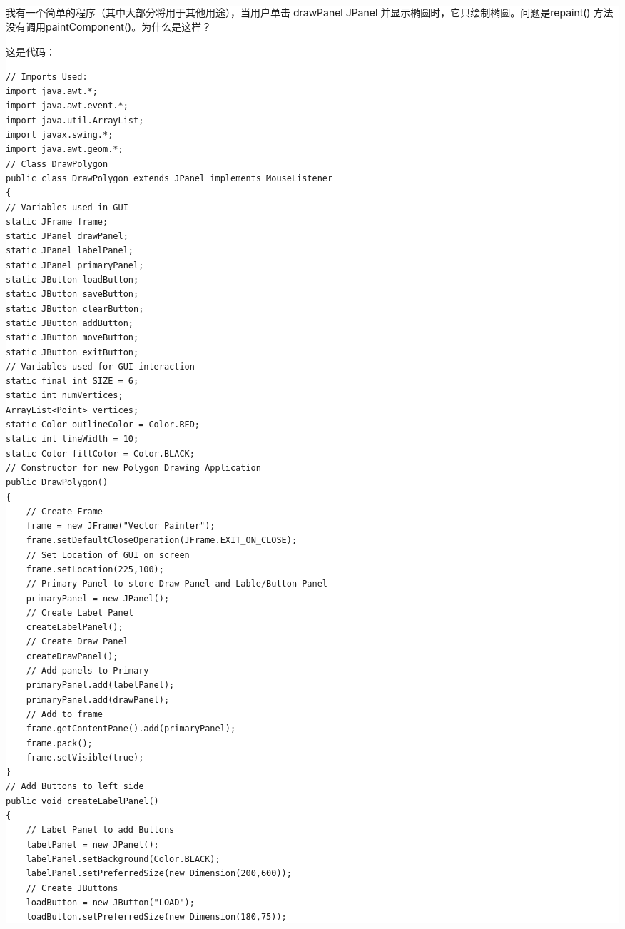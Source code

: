我有一个简单的程序（其中大部分将用于其他用途），当用户单击 drawPanel JPanel 并显示椭圆时，它只绘制椭圆。问题是repaint() 方法没有调用paintComponent()。为什么是这样？

这是代码：

```
// Imports Used:
import java.awt.*;
import java.awt.event.*;
import java.util.ArrayList;
import javax.swing.*;
import java.awt.geom.*;
// Class DrawPolygon
public class DrawPolygon extends JPanel implements MouseListener
{
// Variables used in GUI
static JFrame frame;
static JPanel drawPanel;
static JPanel labelPanel;
static JPanel primaryPanel;
static JButton loadButton;
static JButton saveButton;
static JButton clearButton;
static JButton addButton;
static JButton moveButton;
static JButton exitButton;
// Variables used for GUI interaction
static final int SIZE = 6;
static int numVertices;
ArrayList<Point> vertices;
static Color outlineColor = Color.RED;
static int lineWidth = 10;
static Color fillColor = Color.BLACK;
// Constructor for new Polygon Drawing Application
public DrawPolygon()
{
    // Create Frame
    frame = new JFrame("Vector Painter");
    frame.setDefaultCloseOperation(JFrame.EXIT_ON_CLOSE);
    // Set Location of GUI on screen
    frame.setLocation(225,100);
    // Primary Panel to store Draw Panel and Lable/Button Panel
    primaryPanel = new JPanel();
    // Create Label Panel
    createLabelPanel();
    // Create Draw Panel
    createDrawPanel();
    // Add panels to Primary
    primaryPanel.add(labelPanel);
    primaryPanel.add(drawPanel);
    // Add to frame
    frame.getContentPane().add(primaryPanel);
    frame.pack();
    frame.setVisible(true);
}
// Add Buttons to left side
public void createLabelPanel()
{
    // Label Panel to add Buttons
    labelPanel = new JPanel();
    labelPanel.setBackground(Color.BLACK);
    labelPanel.setPreferredSize(new Dimension(200,600));
    // Create JButtons
    loadButton = new JButton("LOAD");
    loadButton.setPreferredSize(new Dimension(180,75));
```